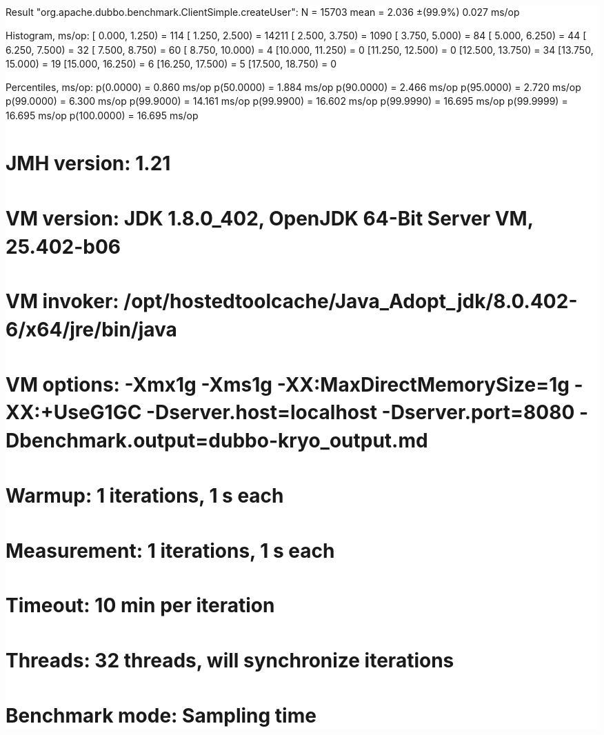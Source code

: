 

Result "org.apache.dubbo.benchmark.ClientSimple.createUser":
  N = 15703
  mean =      2.036 ±(99.9%) 0.027 ms/op

  Histogram, ms/op:
    [ 0.000,  1.250) = 114 
    [ 1.250,  2.500) = 14211 
    [ 2.500,  3.750) = 1090 
    [ 3.750,  5.000) = 84 
    [ 5.000,  6.250) = 44 
    [ 6.250,  7.500) = 32 
    [ 7.500,  8.750) = 60 
    [ 8.750, 10.000) = 4 
    [10.000, 11.250) = 0 
    [11.250, 12.500) = 0 
    [12.500, 13.750) = 34 
    [13.750, 15.000) = 19 
    [15.000, 16.250) = 6 
    [16.250, 17.500) = 5 
    [17.500, 18.750) = 0 

  Percentiles, ms/op:
      p(0.0000) =      0.860 ms/op
     p(50.0000) =      1.884 ms/op
     p(90.0000) =      2.466 ms/op
     p(95.0000) =      2.720 ms/op
     p(99.0000) =      6.300 ms/op
     p(99.9000) =     14.161 ms/op
     p(99.9900) =     16.602 ms/op
     p(99.9990) =     16.695 ms/op
     p(99.9999) =     16.695 ms/op
    p(100.0000) =     16.695 ms/op


# JMH version: 1.21
# VM version: JDK 1.8.0_402, OpenJDK 64-Bit Server VM, 25.402-b06
# VM invoker: /opt/hostedtoolcache/Java_Adopt_jdk/8.0.402-6/x64/jre/bin/java
# VM options: -Xmx1g -Xms1g -XX:MaxDirectMemorySize=1g -XX:+UseG1GC -Dserver.host=localhost -Dserver.port=8080 -Dbenchmark.output=dubbo-kryo_output.md
# Warmup: 1 iterations, 1 s each
# Measurement: 1 iterations, 1 s each
# Timeout: 10 min per iteration
# Threads: 32 threads, will synchronize iterations
# Benchmark mode: Sampling time
